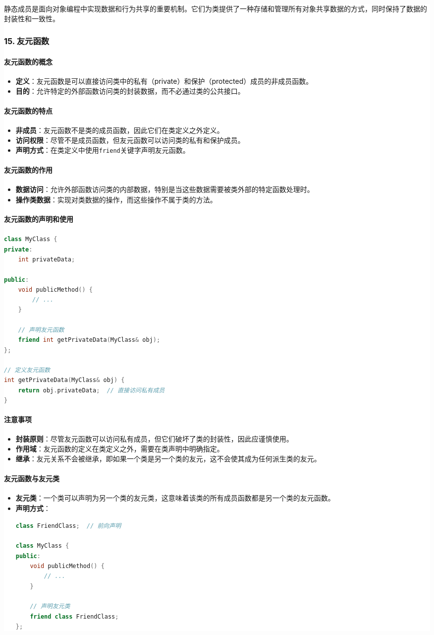 ```cpp
```

静态成员是面向对象编程中实现数据和行为共享的重要机制。它们为类提供了一种存储和管理所有对象共享数据的方式，同时保持了数据的封装性和一致性。


### 15. 友元函数

#### 友元函数的概念
- **定义**：友元函数是可以直接访问类中的私有（private）和保护（protected）成员的非成员函数。
- **目的**：允许特定的外部函数访问类的封装数据，而不必通过类的公共接口。

#### 友元函数的特点
- **非成员**：友元函数不是类的成员函数，因此它们在类定义之外定义。
- **访问权限**：尽管不是成员函数，但友元函数可以访问类的私有和保护成员。
- **声明方式**：在类定义中使用`friend`关键字声明友元函数。

#### 友元函数的作用
- **数据访问**：允许外部函数访问类的内部数据，特别是当这些数据需要被类外部的特定函数处理时。
- **操作类数据**：实现对类数据的操作，而这些操作不属于类的方法。

#### 友元函数的声明和使用
```cpp
class MyClass {
private:
    int privateData;

public:
    void publicMethod() {
        // ...
    }

    // 声明友元函数
    friend int getPrivateData(MyClass& obj);
};

// 定义友元函数
int getPrivateData(MyClass& obj) {
    return obj.privateData;  // 直接访问私有成员
}
```

#### 注意事项
- **封装原则**：尽管友元函数可以访问私有成员，但它们破坏了类的封装性，因此应谨慎使用。
- **作用域**：友元函数的定义在类定义之外，需要在类声明中明确指定。
- **继承**：友元关系不会被继承，即如果一个类是另一个类的友元，这不会使其成为任何派生类的友元。

#### 友元函数与友元类
- **友元类**：一个类可以声明为另一个类的友元类，这意味着该类的所有成员函数都是另一个类的友元函数。
- **声明方式**：
  ```cpp
  class FriendClass;  // 前向声明

  class MyClass {
  public:
      void publicMethod() {
          // ...
      }

      // 声明友元类
      friend class FriendClass;
  };
  ```
